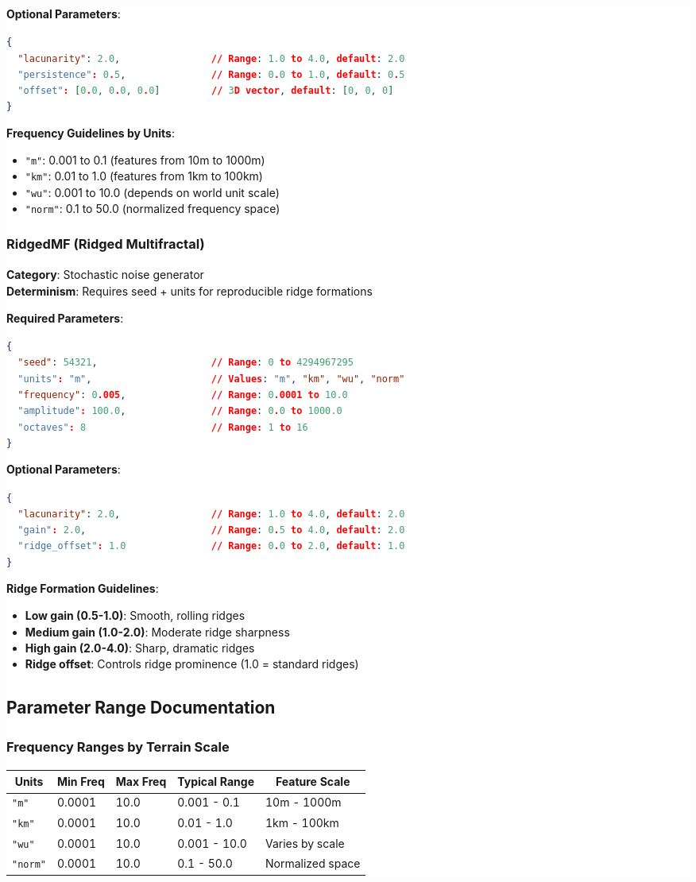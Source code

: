**Optional Parameters**:
```json
{
  "lacunarity": 2.0,                // Range: 1.0 to 4.0, default: 2.0
  "persistence": 0.5,               // Range: 0.0 to 1.0, default: 0.5
  "offset": [0.0, 0.0, 0.0]         // 3D vector, default: [0, 0, 0]
}
```

**Frequency Guidelines by Units**:
- `"m"`: 0.001 to 0.1 (features from 10m to 1000m)
- `"km"`: 0.01 to 1.0 (features from 1km to 100km)
- `"wu"`: 0.001 to 10.0 (depends on world unit scale)
- `"norm"`: 0.1 to 50.0 (normalized frequency space)

### RidgedMF (Ridged Multifractal)

**Category**: Stochastic noise generator  
**Determinism**: Requires seed + units for reproducible ridge formations

**Required Parameters**:
```json
{
  "seed": 54321,                    // Range: 0 to 4294967295
  "units": "m",                     // Values: "m", "km", "wu", "norm"
  "frequency": 0.005,               // Range: 0.0001 to 10.0
  "amplitude": 100.0,               // Range: 0.0 to 1000.0
  "octaves": 8                      // Range: 1 to 16
}
```

**Optional Parameters**:
```json
{
  "lacunarity": 2.0,                // Range: 1.0 to 4.0, default: 2.0
  "gain": 2.0,                      // Range: 0.5 to 4.0, default: 2.0
  "ridge_offset": 1.0               // Range: 0.0 to 2.0, default: 1.0
}
```

**Ridge Formation Guidelines**:
- **Low gain (0.5-1.0)**: Smooth, rolling ridges
- **Medium gain (1.0-2.0)**: Moderate ridge sharpness  
- **High gain (2.0-4.0)**: Sharp, dramatic ridges
- **Ridge offset**: Controls ridge prominence (1.0 = standard ridges)

## Parameter Range Documentation

### Frequency Ranges by Terrain Scale

| Units | Min Freq | Max Freq | Typical Range | Feature Scale |
|-------|----------|----------|---------------|---------------|
| `"m"` | 0.0001 | 10.0 | 0.001 - 0.1 | 10m - 1000m |
| `"km"` | 0.0001 | 10.0 | 0.01 - 1.0 | 1km - 100km |
| `"wu"` | 0.0001 | 10.0 | 0.001 - 10.0 | Varies by scale |
| `"norm"` | 0.0001 | 10.0 | 0.1 - 50.0 | Normalized space |
